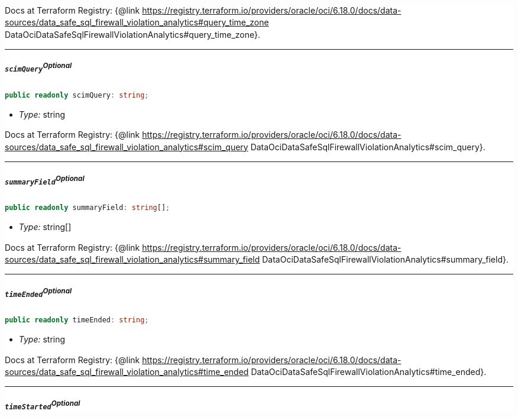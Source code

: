 Docs at Terraform Registry: {@link https://registry.terraform.io/providers/oracle/oci/6.18.0/docs/data-sources/data_safe_sql_firewall_violation_analytics#query_time_zone DataOciDataSafeSqlFirewallViolationAnalytics#query_time_zone}.

---

##### `scimQuery`<sup>Optional</sup> <a name="scimQuery" id="rhizo-co-terraform-provider-oci.dataOciDataSafeSqlFirewallViolationAnalytics.DataOciDataSafeSqlFirewallViolationAnalyticsConfig.property.scimQuery"></a>

```typescript
public readonly scimQuery: string;
```

- *Type:* string

Docs at Terraform Registry: {@link https://registry.terraform.io/providers/oracle/oci/6.18.0/docs/data-sources/data_safe_sql_firewall_violation_analytics#scim_query DataOciDataSafeSqlFirewallViolationAnalytics#scim_query}.

---

##### `summaryField`<sup>Optional</sup> <a name="summaryField" id="rhizo-co-terraform-provider-oci.dataOciDataSafeSqlFirewallViolationAnalytics.DataOciDataSafeSqlFirewallViolationAnalyticsConfig.property.summaryField"></a>

```typescript
public readonly summaryField: string[];
```

- *Type:* string[]

Docs at Terraform Registry: {@link https://registry.terraform.io/providers/oracle/oci/6.18.0/docs/data-sources/data_safe_sql_firewall_violation_analytics#summary_field DataOciDataSafeSqlFirewallViolationAnalytics#summary_field}.

---

##### `timeEnded`<sup>Optional</sup> <a name="timeEnded" id="rhizo-co-terraform-provider-oci.dataOciDataSafeSqlFirewallViolationAnalytics.DataOciDataSafeSqlFirewallViolationAnalyticsConfig.property.timeEnded"></a>

```typescript
public readonly timeEnded: string;
```

- *Type:* string

Docs at Terraform Registry: {@link https://registry.terraform.io/providers/oracle/oci/6.18.0/docs/data-sources/data_safe_sql_firewall_violation_analytics#time_ended DataOciDataSafeSqlFirewallViolationAnalytics#time_ended}.

---

##### `timeStarted`<sup>Optional</sup> <a name="timeStarted" id="rhizo-co-terraform-provider-oci.dataOciDataSafeSqlFirewallViolationAnalytics.DataOciDataSafeSqlFirewallViolationAnalyticsConfig.property.timeStarted"></a>
